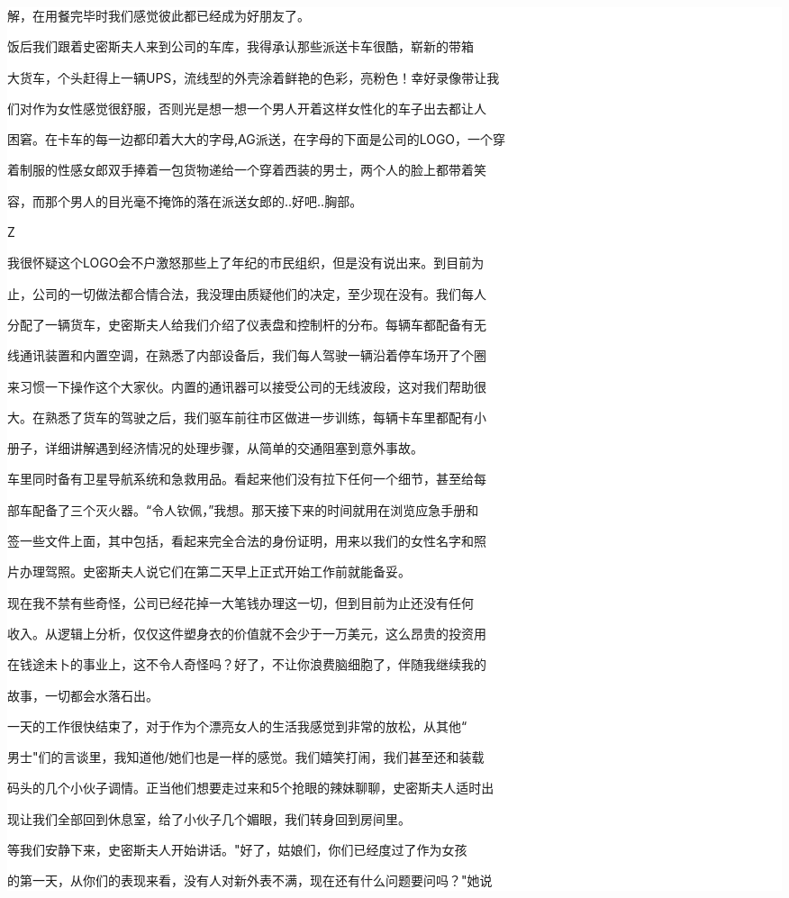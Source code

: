 解，在用餐完毕时我们感觉彼此都已经成为好朋友了。



饭后我们跟着史密斯夫人来到公司的车库，我得承认那些派送卡车很酷，崭新的带箱

大货车，个头赶得上一辆UPS，流线型的外壳涂着鲜艳的色彩，亮粉色！幸好录像带让我

们对作为女性感觉很舒服，否则光是想一想一个男人开着这样女性化的车子出去都让人

困窘。在卡车的每一边都印着大大的字母,AG派送，在字母的下面是公司的LOGO，一个穿

着制服的性感女郎双手捧着一包货物递给一个穿着西装的男士，两个人的脸上都带着笑

容，而那个男人的目光毫不掩饰的落在派送女郎的..好吧..胸部。

Z



我很怀疑这个LOGO会不户激怒那些上了年纪的市民组织，但是没有说出来。到目前为

止，公司的一切做法都合情合法，我没理由质疑他们的决定，至少现在没有。我们每人

分配了一辆货车，史密斯夫人给我们介绍了仪表盘和控制杆的分布。每辆车都配备有无

线通讯装置和内置空调，在熟悉了内部设备后，我们每人驾驶一辆沿着停车场开了个圈

来习惯一下操作这个大家伙。内置的通讯器可以接受公司的无线波段，这对我们帮助很

大。在熟悉了货车的驾驶之后，我们驱车前往市区做进一步训练，每辆卡车里都配有小

册子，详细讲解遇到经济情况的处理步骤，从简单的交通阻塞到意外事故。

车里同时备有卫星导航系统和急救用品。看起来他们没有拉下任何一个细节，甚至给每

部车配备了三个灭火器。“令人钦佩，”我想。那天接下来的时间就用在浏览应急手册和

签一些文件上面，其中包括，看起来完全合法的身份证明，用来以我们的女性名字和照

片办理驾照。史密斯夫人说它们在第二天早上正式开始工作前就能备妥。



现在我不禁有些奇怪，公司已经花掉一大笔钱办理这一切，但到目前为止还没有任何

收入。从逻辑上分析，仅仅这件塑身衣的价值就不会少于一万美元，这么昂贵的投资用

在钱途未卜的事业上，这不令人奇怪吗？好了，不让你浪费脑细胞了，伴随我继续我的

故事，一切都会水落石出。





一天的工作很快结束了，对于作为个漂亮女人的生活我感觉到非常的放松，从其他“

男士"们的言谈里，我知道他/她们也是一样的感觉。我们嬉笑打闹，我们甚至还和装载

码头的几个小伙子调情。正当他们想要走过来和5个抢眼的辣妹聊聊，史密斯夫人适时出

现让我们全部回到休息室，给了小伙子几个媚眼，我们转身回到房间里。



等我们安静下来，史密斯夫人开始讲话。"好了，姑娘们，你们已经度过了作为女孩

的第一天，从你们的表现来看，没有人对新外表不满，现在还有什么问题要问吗？"她说
